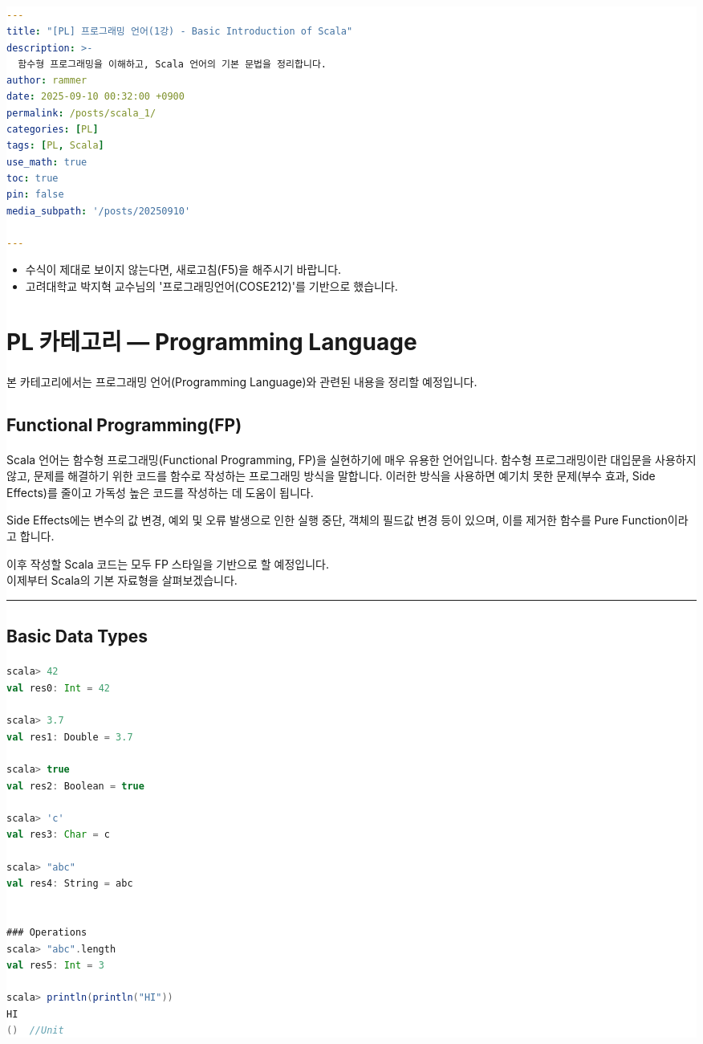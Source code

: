 ```yaml
---
title: "[PL] 프로그래밍 언어(1강) - Basic Introduction of Scala"
description: >-
  함수형 프로그래밍을 이해하고, Scala 언어의 기본 문법을 정리합니다.
author: rammer
date: 2025-09-10 00:32:00 +0900
permalink: /posts/scala_1/
categories: [PL]
tags: [PL, Scala]
use_math: true
toc: true
pin: false
media_subpath: '/posts/20250910'

---
```

  * 수식이 제대로 보이지 않는다면, 새로고침(F5)을 해주시기 바랍니다.  
  * 고려대학교 박지혁 교수님의 '프로그래밍언어(COSE212)'를 기반으로 했습니다.  


# PL 카테고리 — Programming Language

본 카테고리에서는 프로그래밍 언어(Programming Language)와 관련된 내용을 정리할 예정입니다.

## Functional Programming(FP)
Scala 언어는 함수형 프로그래밍(Functional Programming, FP)을 실현하기에 매우 유용한 언어입니다. 함수형 프로그래밍이란 대입문을 사용하지 않고, 문제를 해결하기 위한 코드를 함수로 작성하는 프로그래밍 방식을 말합니다. 이러한 방식을 사용하면 예기치 못한 문제(부수 효과, Side Effects)를 줄이고 가독성 높은 코드를 작성하는 데 도움이 됩니다.  

Side Effects에는 변수의 값 변경, 예외 및 오류 발생으로 인한 실행 중단, 객체의 필드값 변경 등이 있으며, 이를 제거한 함수를 Pure Function이라고 합니다.  

이후 작성할 Scala 코드는 모두 FP 스타일을 기반으로 할 예정입니다.  
이제부터 Scala의 기본 자료형을 살펴보겠습니다.  

---

## Basic Data Types
```scala
scala> 42  
val res0: Int = 42

scala> 3.7  
val res1: Double = 3.7

scala> true  
val res2: Boolean = true

scala> 'c'  
val res3: Char = c

scala> "abc"  
val res4: String = abc


### Operations
scala> "abc".length  
val res5: Int = 3

scala> println(println("HI"))  
HI  
()  //Unit

```